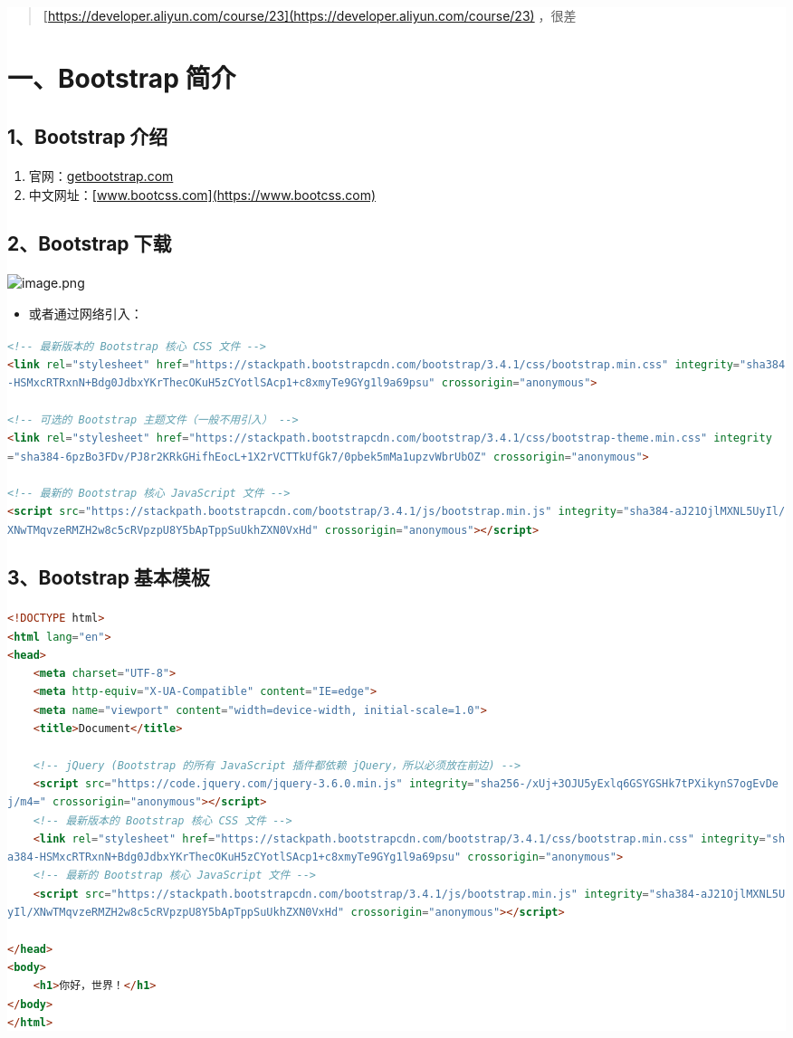 > [https://developer.aliyun.com/course/23](https://developer.aliyun.com/course/23) ，很差

# 一、Bootstrap 简介

## 1、Bootstrap 介绍

1. 官网：[getbootstrap.com](https://getbootstrap.com)
2. 中文网址：[www.bootcss.com](https://www.bootcss.com)

## 2、Bootstrap 下载

![image.png](https://openlist.yuehai.fun:63/d/TakeDown/Web/UI%E7%BB%84%E4%BB%B6%E5%BA%93/attachments/2023-07-25-13--03-22-527--X1LKe_6ImuqFuA.png)

- 或者通过网络引入：

```html
<!-- 最新版本的 Bootstrap 核心 CSS 文件 -->
<link rel="stylesheet" href="https://stackpath.bootstrapcdn.com/bootstrap/3.4.1/css/bootstrap.min.css" integrity="sha384-HSMxcRTRxnN+Bdg0JdbxYKrThecOKuH5zCYotlSAcp1+c8xmyTe9GYg1l9a69psu" crossorigin="anonymous">

<!-- 可选的 Bootstrap 主题文件（一般不用引入） -->
<link rel="stylesheet" href="https://stackpath.bootstrapcdn.com/bootstrap/3.4.1/css/bootstrap-theme.min.css" integrity="sha384-6pzBo3FDv/PJ8r2KRkGHifhEocL+1X2rVCTTkUfGk7/0pbek5mMa1upzvWbrUbOZ" crossorigin="anonymous">

<!-- 最新的 Bootstrap 核心 JavaScript 文件 -->
<script src="https://stackpath.bootstrapcdn.com/bootstrap/3.4.1/js/bootstrap.min.js" integrity="sha384-aJ21OjlMXNL5UyIl/XNwTMqvzeRMZH2w8c5cRVpzpU8Y5bApTppSuUkhZXN0VxHd" crossorigin="anonymous"></script>
```

## 3、Bootstrap 基本模板

```html
<!DOCTYPE html>
<html lang="en">
<head>
    <meta charset="UTF-8">
    <meta http-equiv="X-UA-Compatible" content="IE=edge">
    <meta name="viewport" content="width=device-width, initial-scale=1.0">
    <title>Document</title>
    
    <!-- jQuery (Bootstrap 的所有 JavaScript 插件都依赖 jQuery，所以必须放在前边) -->
    <script src="https://code.jquery.com/jquery-3.6.0.min.js" integrity="sha256-/xUj+3OJU5yExlq6GSYGSHk7tPXikynS7ogEvDej/m4=" crossorigin="anonymous"></script>
    <!-- 最新版本的 Bootstrap 核心 CSS 文件 -->
    <link rel="stylesheet" href="https://stackpath.bootstrapcdn.com/bootstrap/3.4.1/css/bootstrap.min.css" integrity="sha384-HSMxcRTRxnN+Bdg0JdbxYKrThecOKuH5zCYotlSAcp1+c8xmyTe9GYg1l9a69psu" crossorigin="anonymous">
    <!-- 最新的 Bootstrap 核心 JavaScript 文件 -->
    <script src="https://stackpath.bootstrapcdn.com/bootstrap/3.4.1/js/bootstrap.min.js" integrity="sha384-aJ21OjlMXNL5UyIl/XNwTMqvzeRMZH2w8c5cRVpzpU8Y5bApTppSuUkhZXN0VxHd" crossorigin="anonymous"></script>

</head>
<body>
    <h1>你好，世界！</h1>
</body>
</html>
```
